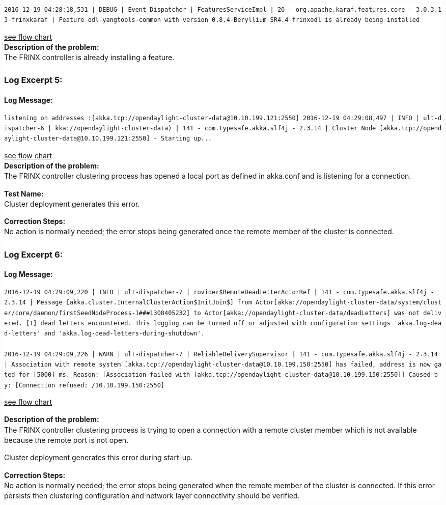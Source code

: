     2016-12-19 04:28:18,531 | DEBUG | Event Dispatcher | FeaturesServiceImpl | 20 - org.apache.karaf.features.core - 3.0.3.13-frinxkaraf | Feature odl-yangtools-common with version 0.8.4-Beryllium-SR4.4-frinxodl is already being installed
    

[see flow chart][2]  
**Description of the problem:**  
The FRINX controller is already installing a feature.

### Log Excerpt 5:

**Log Message:**

    listening on addresses :[akka.tcp://opendaylight-cluster-data@10.10.199.121:2550] 2016-12-19 04:29:08,497 | INFO | ult-dispatcher-6 | kka://opendaylight-cluster-data) | 141 - com.typesafe.akka.slf4j - 2.3.14 | Cluster Node [akka.tcp://opendaylight-cluster-data@10.10.199.121:2550] - Starting up...
    

[see flow chart][2]  
**Description of the problem:**  
The FRINX controller clustering process has opened a local port as defined in akka.conf and is listening for a connection.

**Test Name:**  
Cluster deployment generates this error.

**Correction Steps:**  
No action is normally needed; the error stops being generated once the remote member of the cluster is connected.

### Log Excerpt 6:

**Log Message:**

    2016-12-19 04:29:09,220 | INFO | ult-dispatcher-7 | rovider$RemoteDeadLetterActorRef | 141 - com.typesafe.akka.slf4j - 2.3.14 | Message [akka.cluster.InternalClusterAction$InitJoin$] from Actor[akka://opendaylight-cluster-data/system/cluster/core/daemon/firstSeedNodeProcess-1###1308405232] to Actor[akka://opendaylight-cluster-data/deadLetters] was not delivered. [1] dead letters encountered. This logging can be turned off or adjusted with configuration settings 'akka.log-dead-letters' and 'akka.log-dead-letters-during-shutdown'.
    
    2016-12-19 04:29:09,226 | WARN | ult-dispatcher-7 | ReliableDeliverySupervisor | 141 - com.typesafe.akka.slf4j - 2.3.14 | Association with remote system [akka.tcp://opendaylight-cluster-data@10.10.199.150:2550] has failed, address is now gated for [5000] ms. Reason: [Association failed with [akka.tcp://opendaylight-cluster-data@10.10.199.150:2550]] Caused by: [Connection refused: /10.10.199.150:2550]
    

[see flow chart][2]

**Description of the problem:**  
The FRINX controller clustering process is trying to open a connection with a remote cluster member which is not available because the remote port is not open.

Cluster deployment generates this error during start-up.

**Correction Steps:**  
No action is normally needed; the error stops being generated when the remote member of the cluster is connected. If this error persists then clustering configuration and network layer connectivity should be verified.


 [1]: http://i.imgur.com/2fwTem4.png "flow chart"
 [2]: http://i.imgur.com/2fwTem4.png "see flow chart"